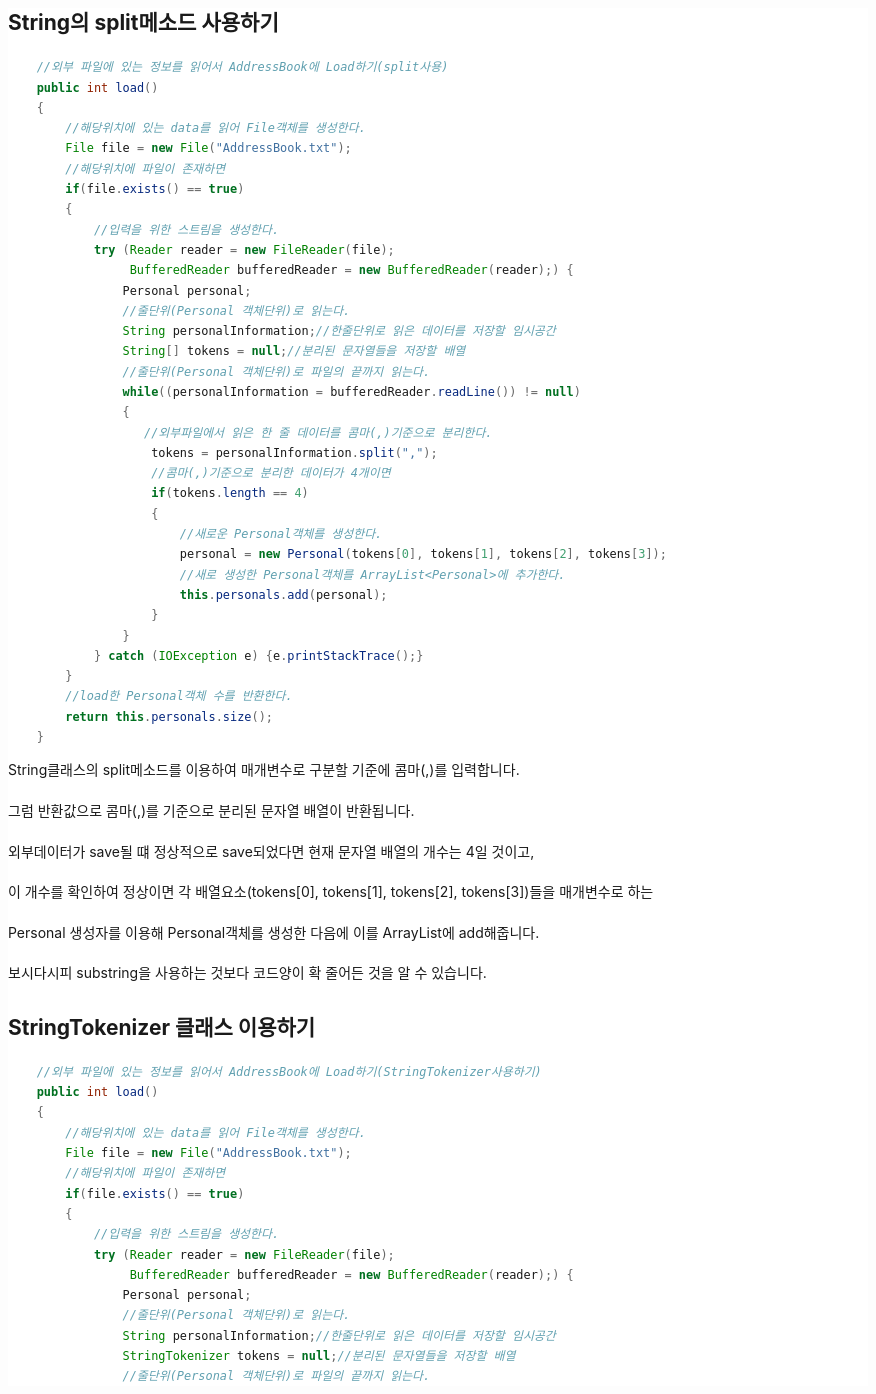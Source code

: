 ## String의 split메소드 사용하기
```java
    //외부 파일에 있는 정보를 읽어서 AddressBook에 Load하기(split사용)
    public int load()
    {
        //해당위치에 있는 data를 읽어 File객체를 생성한다.
        File file = new File("AddressBook.txt");
        //해당위치에 파일이 존재하면
        if(file.exists() == true)
        {
            //입력을 위한 스트림을 생성한다.
            try (Reader reader = new FileReader(file);
                 BufferedReader bufferedReader = new BufferedReader(reader);) {
                Personal personal;
                //줄단위(Personal 객체단위)로 읽는다.
                String personalInformation;//한줄단위로 읽은 데이터를 저장할 임시공간
                String[] tokens = null;//분리된 문자열들을 저장할 배열
                //줄단위(Personal 객체단위)로 파일의 끝까지 읽는다.
                while((personalInformation = bufferedReader.readLine()) != null)
                {
                   //외부파일에서 읽은 한 줄 데이터를 콤마(,)기준으로 분리한다.
                    tokens = personalInformation.split(",");
                    //콤마(,)기준으로 분리한 데이터가 4개이면
                    if(tokens.length == 4)
                    {
                        //새로운 Personal객체를 생성한다.
                        personal = new Personal(tokens[0], tokens[1], tokens[2], tokens[3]);
                        //새로 생성한 Personal객체를 ArrayList<Personal>에 추가한다.
                        this.personals.add(personal);
                    }
                }
            } catch (IOException e) {e.printStackTrace();}
        }
        //load한 Personal객체 수를 반환한다.
        return this.personals.size();
    }
```
String클래스의 split메소드를 이용하여 매개변수로 구분할 기준에 콤마(,)를 입력합니다.<br><br>
그럼 반환값으로 콤마(,)를 기준으로 분리된 문자열 배열이 반환됩니다.<br><br>
외부데이터가 save될 떄 정상적으로 save되었다면 현재 문자열 배열의 개수는 4일 것이고,<br><br>
이 개수를 확인하여 정상이면 각 배열요소(tokens[0], tokens[1], tokens[2], tokens[3])들을 매개변수로 하는<br><br>
Personal 생성자를 이용해 Personal객체를 생성한 다음에 이를 ArrayList에 add해줍니다.<br><br>
보시다시피 substring을 사용하는 것보다 코드양이 확 줄어든 것을 알 수 있습니다.

## StringTokenizer 클래스 이용하기

```java
    //외부 파일에 있는 정보를 읽어서 AddressBook에 Load하기(StringTokenizer사용하기)
    public int load()
    {
        //해당위치에 있는 data를 읽어 File객체를 생성한다.
        File file = new File("AddressBook.txt");
        //해당위치에 파일이 존재하면
        if(file.exists() == true)
        {
            //입력을 위한 스트림을 생성한다.
            try (Reader reader = new FileReader(file);
                 BufferedReader bufferedReader = new BufferedReader(reader);) {
                Personal personal;
                //줄단위(Personal 객체단위)로 읽는다.
                String personalInformation;//한줄단위로 읽은 데이터를 저장할 임시공간
                StringTokenizer tokens = null;//분리된 문자열들을 저장할 배열
                //줄단위(Personal 객체단위)로 파일의 끝까지 읽는다.
```